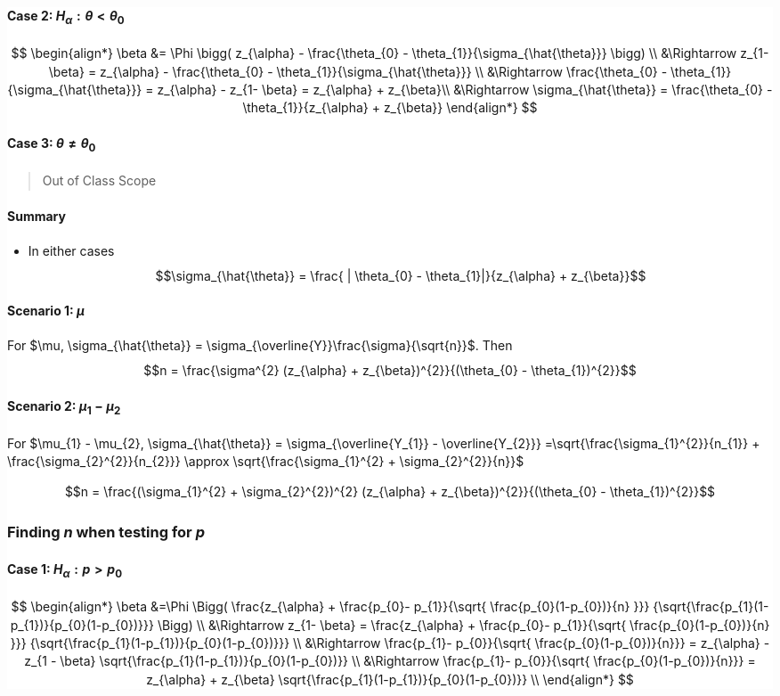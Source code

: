 #### Case 2: $H_{\alpha}: \theta < \theta_{0}$ 

$$
\begin{align*}
\beta &= \Phi \bigg( z_{\alpha} - \frac{\theta_{0} - \theta_{1}}{\sigma_{\hat{\theta}}} \bigg) \\
&\Rightarrow z_{1-\beta} = z_{\alpha} - \frac{\theta_{0} - \theta_{1}}{\sigma_{\hat{\theta}}} \\
&\Rightarrow \frac{\theta_{0} - \theta_{1}}{\sigma_{\hat{\theta}}} = z_{\alpha} - z_{1- \beta} = z_{\alpha} + z_{\beta}\\
&\Rightarrow \sigma_{\hat{\theta}} = \frac{\theta_{0} - \theta_{1}}{z_{\alpha} + z_{\beta}}
\end{align*}
$$

#### Case 3: $\theta \neq \theta_{0}$
> Out of Class Scope

#### Summary
 * In either cases
 $$\sigma_{\hat{\theta}} = \frac{ | \theta_{0} - \theta_{1}|}{z_{\alpha} + z_{\beta}}$$
 
#### Scenario 1: $\mu$ 

For $\mu, \sigma_{\hat{\theta}} = \sigma_{\overline{Y}}\frac{\sigma}{\sqrt{n}}$.
Then 
$$n = \frac{\sigma^{2} (z_{\alpha} + z_{\beta})^{2}}{(\theta_{0} - \theta_{1})^{2}}$$

#### Scenario 2: $\mu_{1} - \mu_{2}$

For $\mu_{1} - \mu_{2}, \sigma_{\hat{\theta}} = \sigma_{\overline{Y_{1}} - \overline{Y_{2}}}
 =\sqrt{\frac{\sigma_{1}^{2}}{n_{1}} + \frac{\sigma_{2}^{2}}{n_{2}}} \approx
 \sqrt{\frac{\sigma_{1}^{2} + \sigma_{2}^{2}}{n}}$

$$n = \frac{(\sigma_{1}^{2} + \sigma_{2}^{2})^{2} (z_{\alpha} + z_{\beta})^{2}}{(\theta_{0} - \theta_{1})^{2}}$$

### Finding $n$ when testing for $p$


#### Case 1: $H_{\alpha}: p > p_{0}$
$$
\begin{align*}
\beta
&=\Phi \Bigg( 
    \frac{z_{\alpha} + \frac{p_{0}- p_{1}}{\sqrt{ \frac{p_{0}(1-p_{0})}{n} }}}
        {\sqrt{\frac{p_{1}(1-p_{1})}{p_{0}(1-p_{0})}}}
    \Bigg) \\
&\Rightarrow z_{1- \beta} = 
    \frac{z_{\alpha} + \frac{p_{0}- p_{1}}{\sqrt{ \frac{p_{0}(1-p_{0})}{n} }}}
        {\sqrt{\frac{p_{1}(1-p_{1})}{p_{0}(1-p_{0})}}} \\
&\Rightarrow 
     \frac{p_{1}- p_{0}}{\sqrt{ \frac{p_{0}(1-p_{0})}{n}}} =
z_{\alpha} - z_{1 - \beta} \sqrt{\frac{p_{1}(1-p_{1})}{p_{0}(1-p_{0})}} \\
&\Rightarrow \frac{p_{1}- p_{0}}{\sqrt{ \frac{p_{0}(1-p_{0})}{n}}} =
        z_{\alpha} + z_{\beta} \sqrt{\frac{p_{1}(1-p_{1})}{p_{0}(1-p_{0})}} \\
\end{align*}
$$
